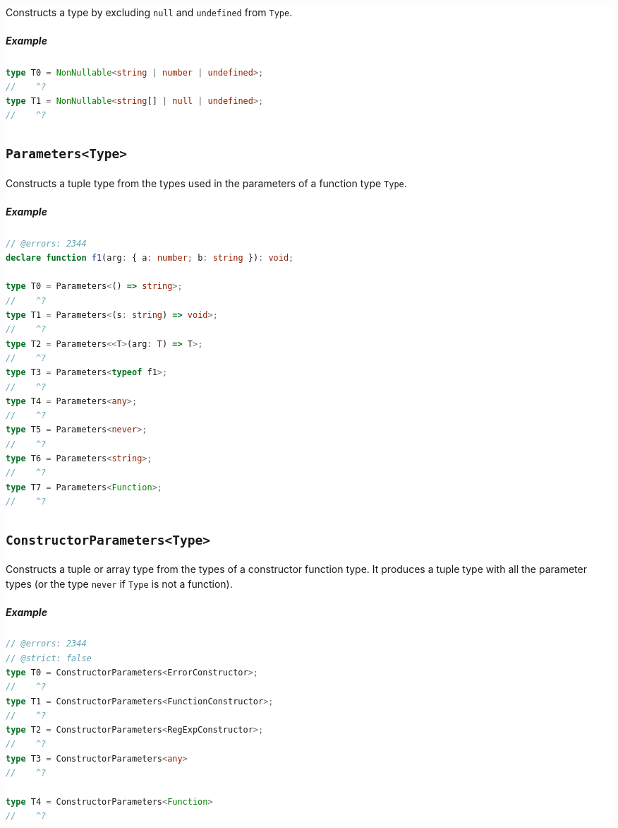 Constructs a type by excluding `null` and `undefined` from `Type`.

##### Example

```ts twoslash
type T0 = NonNullable<string | number | undefined>;
//    ^?
type T1 = NonNullable<string[] | null | undefined>;
//    ^?
```

## `Parameters<Type>`

Constructs a tuple type from the types used in the parameters of a function type `Type`.

##### Example

```ts twoslash
// @errors: 2344
declare function f1(arg: { a: number; b: string }): void;

type T0 = Parameters<() => string>;
//    ^?
type T1 = Parameters<(s: string) => void>;
//    ^?
type T2 = Parameters<<T>(arg: T) => T>;
//    ^?
type T3 = Parameters<typeof f1>;
//    ^?
type T4 = Parameters<any>;
//    ^?
type T5 = Parameters<never>;
//    ^?
type T6 = Parameters<string>;
//    ^?
type T7 = Parameters<Function>;
//    ^?
```

## `ConstructorParameters<Type>`

Constructs a tuple or array type from the types of a constructor function type. It produces a tuple type with all the parameter types (or the type `never` if `Type` is not a function).

##### Example

```ts twoslash
// @errors: 2344
// @strict: false
type T0 = ConstructorParameters<ErrorConstructor>;
//    ^?
type T1 = ConstructorParameters<FunctionConstructor>;
//    ^?
type T2 = ConstructorParameters<RegExpConstructor>;
//    ^?
type T3 = ConstructorParameters<any>
//    ^?

type T4 = ConstructorParameters<Function>
//    ^?
```
